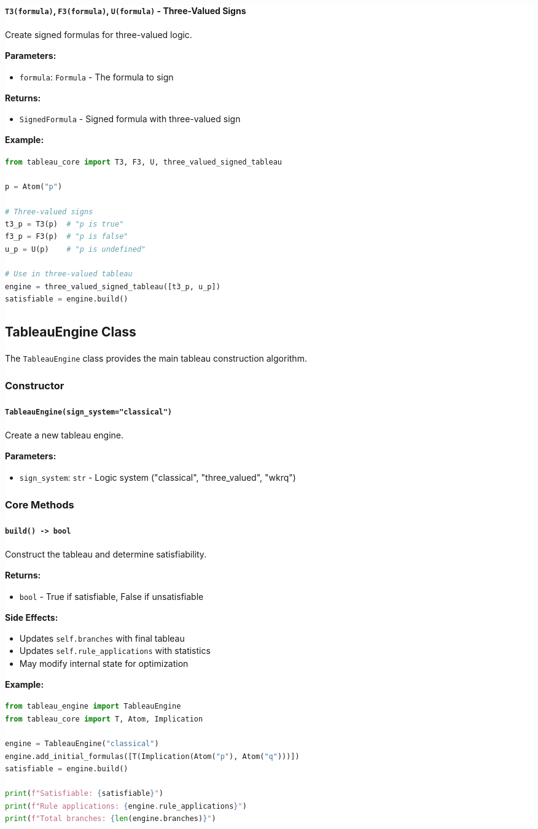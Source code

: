 #### `T3(formula)`, `F3(formula)`, `U(formula)` - Three-Valued Signs

Create signed formulas for three-valued logic.

**Parameters:**
- `formula`: `Formula` - The formula to sign

**Returns:**
- `SignedFormula` - Signed formula with three-valued sign

**Example:**
```python
from tableau_core import T3, F3, U, three_valued_signed_tableau

p = Atom("p")

# Three-valued signs
t3_p = T3(p)  # "p is true"
f3_p = F3(p)  # "p is false"
u_p = U(p)    # "p is undefined"

# Use in three-valued tableau
engine = three_valued_signed_tableau([t3_p, u_p])
satisfiable = engine.build()
```

## TableauEngine Class

The `TableauEngine` class provides the main tableau construction algorithm.

### Constructor

#### `TableauEngine(sign_system="classical")`

Create a new tableau engine.

**Parameters:**
- `sign_system`: `str` - Logic system ("classical", "three_valued", "wkrq")

### Core Methods

#### `build() -> bool`

Construct the tableau and determine satisfiability.

**Returns:**
- `bool` - True if satisfiable, False if unsatisfiable

**Side Effects:**
- Updates `self.branches` with final tableau
- Updates `self.rule_applications` with statistics
- May modify internal state for optimization

**Example:**
```python
from tableau_engine import TableauEngine
from tableau_core import T, Atom, Implication

engine = TableauEngine("classical")
engine.add_initial_formulas([T(Implication(Atom("p"), Atom("q")))])
satisfiable = engine.build()

print(f"Satisfiable: {satisfiable}")
print(f"Rule applications: {engine.rule_applications}")
print(f"Total branches: {len(engine.branches)}")
```
